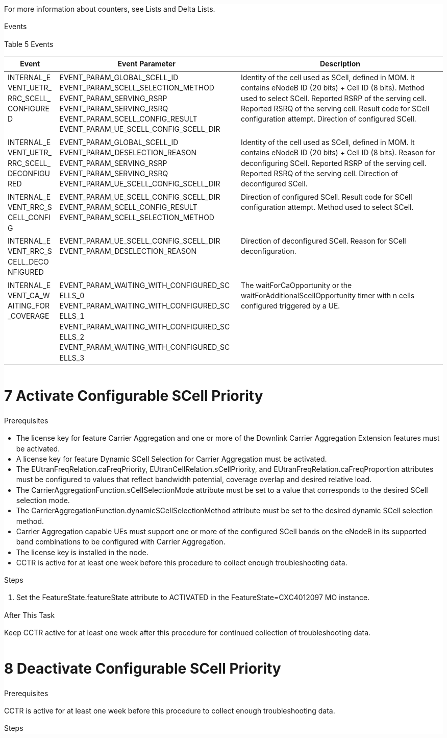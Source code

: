For more information about counters, see Lists and Delta Lists.

Events

Table 5   Events

| Event                                      | Event Parameter                                                                                                                                                                                                     | Description                                                                                                                                                                                                                                                                                                                                             |
|--------------------------------------------|---------------------------------------------------------------------------------------------------------------------------------------------------------------------------------------------------------------------|---------------------------------------------------------------------------------------------------------------------------------------------------------------------------------------------------------------------------------------------------------------------------------------------------------------------------------------------------------|
| INTERNAL_EVENT_UETR_RRC_SCELL_CONFIGURED   | EVENT_PARAM_GLOBAL_SCELL_ID       EVENT_PARAM_SCELL_SELECTION_METHOD       EVENT_PARAM_SERVING_RSRP       EVENT_PARAM_SERVING_RSRQ       EVENT_PARAM_SCELL_CONFIG_RESULT      EVENT_PARAM_UE_SCELL_CONFIG_SCELL_DIR | Identity of the cell used as SCell, defined in MOM.  It                                             contains eNodeB ID (20 bits) + Cell ID (8 bits).     Method used to select SCell.     Reported RSRP of the serving cell.     Reported RSRQ of the serving cell.     Result code for SCell configuration attempt.     Direction of configured SCell. |
| INTERNAL_EVENT_UETR_RRC_SCELL_DECONFIGURED | EVENT_PARAM_GLOBAL_SCELL_ID       EVENT_PARAM_DESELECTION_REASON       EVENT_PARAM_SERVING_RSRP       EVENT_PARAM_SERVING_RSRQ      EVENT_PARAM_UE_SCELL_CONFIG_SCELL_DIR                                           | Identity of the cell used as SCell, defined in MOM.  It                                             contains eNodeB ID (20 bits) + Cell ID (8 bits).     Reason for deconfiguring SCell.     Reported RSRP of the serving cell.     Reported RSRQ of the serving cell.     Direction of deconfigured SCell.                                             |
| INTERNAL_EVENT_RRC_SCELL_CONFIG            | EVENT_PARAM_UE_SCELL_CONFIG_SCELL_DIR     EVENT_PARAM_SCELL_CONFIG_RESULT     EVENT_PARAM_SCELL_SELECTION_METHOD                                                                                                    | Direction of configured SCell.     Result code for SCell configuration attempt.     Method used to select SCell.                                                                                                                                                                                                                                        |
| INTERNAL_EVENT_RRC_SCELL_DECONFIGURED      | EVENT_PARAM_UE_SCELL_CONFIG_SCELL_DIR     EVENT_PARAM_DESELECTION_REASON                                                                                                                                            | Direction of deconfigured SCell.     Reason for SCell deconfiguration.                                                                                                                                                                                                                                                                                  |
| INTERNAL_EVENT_CA_WAITING_FOR_COVERAGE     | EVENT_PARAM_WAITING_WITH_CONFIGURED_SCELLS_0     EVENT_PARAM_WAITING_WITH_CONFIGURED_SCELLS_1     EVENT_PARAM_WAITING_WITH_CONFIGURED_SCELLS_2     EVENT_PARAM_WAITING_WITH_CONFIGURED_SCELLS_3                     | The waitForCaOpportunity or the                                         waitForAdditionalScellOpportunity timer                                     with n cells configured triggered by a UE.                                                                                                                                                          |

# 7 Activate Configurable SCell Priority

Prerequisites

- The license key for feature Carrier Aggregation and one or more of the Downlink Carrier Aggregation Extension features must be activated.
- A license key for feature Dynamic SCell Selection for Carrier Aggregation must be activated.
- The EUtranFreqRelation.caFreqPriority, EUtranCellRelation.sCellPriority, and EUtranFreqRelation.caFreqProportion attributes must be configured to values that reflect bandwidth potential, coverage overlap and desired relative load.
- The CarrierAggregationFunction.sCellSelectionMode attribute must be set to a value that corresponds to the desired SCell selection mode.
- The CarrierAggregationFunction.dynamicSCellSelectionMethod attribute must be set to the desired dynamic SCell selection method.
- Carrier Aggregation capable UEs must support one or more of the configured SCell bands on the eNodeB in its supported band combinations to be configured with Carrier Aggregation.
- The license key is installed in the node.
- CCTR is active for at least one week before this procedure to collect enough troubleshooting data.

Steps

1. Set the FeatureState.featureState attribute to ACTIVATED in the FeatureState=CXC4012097 MO instance.

After This Task

Keep CCTR active for at least one week after this procedure for continued collection of troubleshooting data.

# 8 Deactivate Configurable SCell Priority

Prerequisites

CCTR is active for at least one week before this procedure to collect enough troubleshooting data.

Steps
